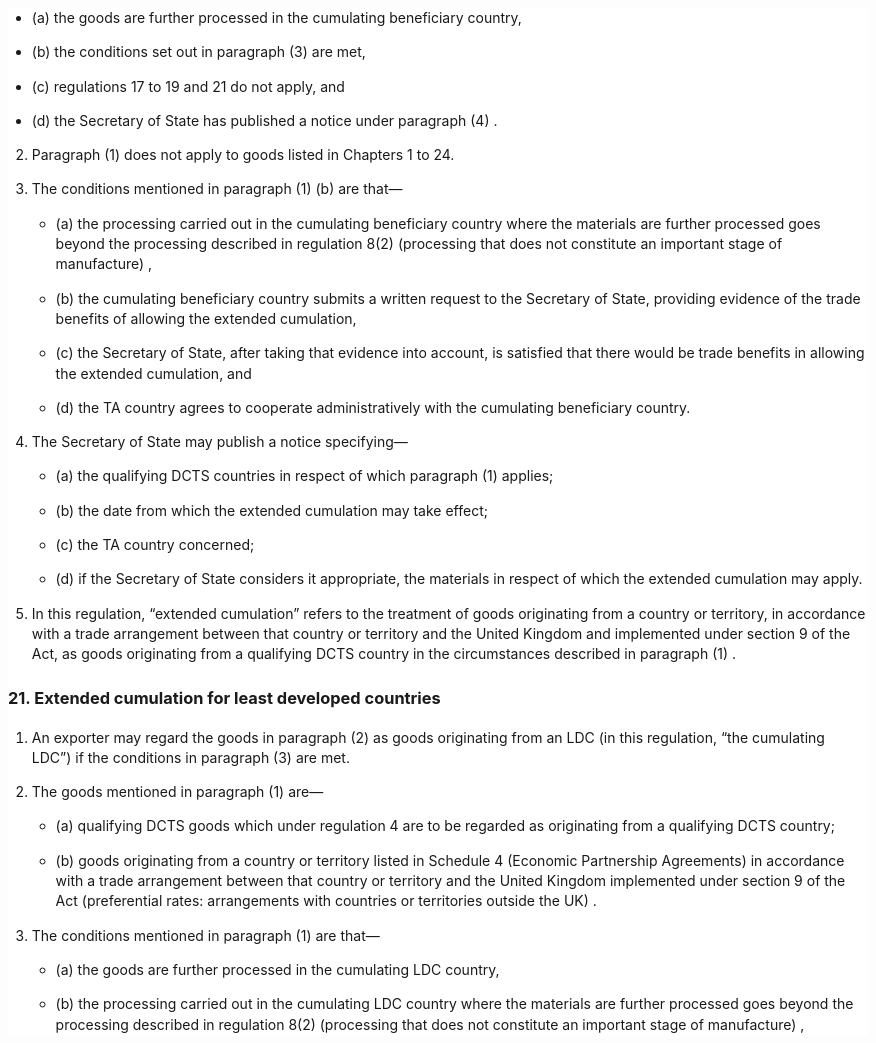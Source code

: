    - (a) the goods are further processed in the cumulating beneficiary country,

   - (b) the conditions set out in paragraph (3) are met,

   - (c) regulations 17 to 19 and 21 do not apply, and

   - (d) the Secretary of State has published a notice under paragraph (4) .

2. Paragraph (1) does not apply to goods listed in Chapters 1 to 24.

3. The conditions mentioned in paragraph (1) (b) are that—

   - (a) the processing carried out in the cumulating beneficiary country where the materials are further processed goes beyond the processing described in regulation 8(2) (processing that does not constitute an important stage of manufacture) ,

   - (b) the cumulating beneficiary country submits a written request to the Secretary of State, providing evidence of the trade benefits of allowing the extended cumulation,

   - (c) the Secretary of State, after taking that evidence into account, is satisfied that there would be trade benefits in allowing the extended cumulation, and

   - (d) the TA country agrees to cooperate administratively with the cumulating beneficiary country.

4. The Secretary of State may publish a notice specifying—

   - (a) the qualifying DCTS countries in respect of which paragraph (1) applies;

   - (b) the date from which the extended cumulation may take effect;

   - (c) the TA country concerned;

   - (d) if the Secretary of State considers it appropriate, the materials in respect of which the extended cumulation may apply.

5. In this regulation, “extended cumulation” refers to the treatment of goods originating from a country or territory, in accordance with a trade arrangement between that country or territory and the United Kingdom and implemented under section 9 of the Act, as goods originating from a qualifying DCTS country in the circumstances described in paragraph (1) .

### 21. Extended cumulation for least developed countries

1. An exporter may regard the goods in paragraph (2) as goods originating from an LDC (in this regulation, “the cumulating LDC”) if the conditions in paragraph (3) are met.

2. The goods mentioned in paragraph (1) are—

   - (a) qualifying DCTS goods which under regulation 4 are to be regarded as originating from a qualifying DCTS country;

   - (b) goods originating from a country or territory listed in Schedule 4 (Economic Partnership Agreements) in accordance with a trade arrangement between that country or territory and the United Kingdom implemented under section 9 of the Act (preferential rates: arrangements with countries or territories outside the UK) .

3. The conditions mentioned in paragraph (1) are that—

   - (a) the goods are further processed in the cumulating LDC country,

   - (b) the processing carried out in the cumulating LDC country where the materials are further processed goes beyond the processing described in regulation 8(2) (processing that does not constitute an important stage of manufacture) ,
